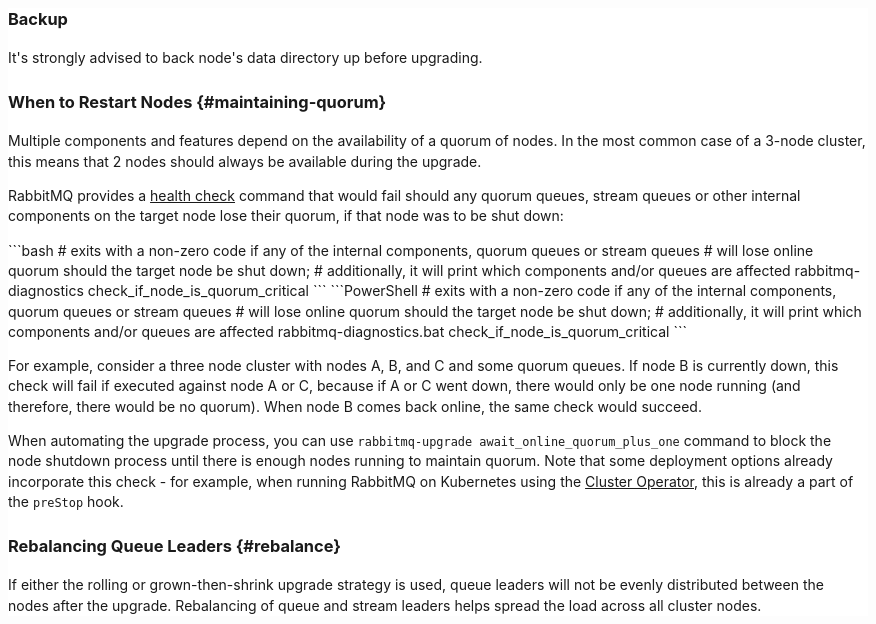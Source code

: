 ### Backup

It's strongly advised to back node's data directory up before upgrading.

### When to Restart Nodes {#maintaining-quorum}

Multiple components and features depend on the availability of a quorum of nodes. In the most common
case of a 3-node cluster, this means that 2 nodes should always be available during the upgrade.

RabbitMQ provides a [health check](./monitoring#health-checks) command that would fail
should any quorum queues, stream queues or other internal components on the target node lose their quorum, if that node was to be shut down:

<Tabs groupId="examples">
<TabItem value="bash" label="bash" default>
```bash
# exits with a non-zero code if any of the internal components, quorum queues or stream queues
# will lose online quorum should the target node be shut down;
# additionally, it will print which components and/or queues are affected
rabbitmq-diagnostics check_if_node_is_quorum_critical
```
</TabItem>
<TabItem value="PowerShell" label="PowerShell">
```PowerShell
# exits with a non-zero code if any of the internal components, quorum queues or stream queues
# will lose online quorum should the target node be shut down;
# additionally, it will print which components and/or queues are affected
rabbitmq-diagnostics.bat check_if_node_is_quorum_critical
```
</TabItem>
</Tabs>

For example, consider a three node cluster with nodes A, B, and C and some quorum queues. If node B is currently down,
this check will fail if executed against node A or C, because if A or C went down, there would only be one node running
(and therefore, there would be no quorum). When node B comes back online, the same check would succeed.

When automating the upgrade process, you can use `rabbitmq-upgrade await_online_quorum_plus_one` command
to block the node shutdown process until there is enough nodes running to maintain quorum. Note that
some deployment options already incorporate this check - for example, when running RabbitMQ on Kubernetes
using the [Cluster Operator](/kubernetes/operator/operator-overview), this is already a part of the `preStop` hook.

### Rebalancing Queue Leaders {#rebalance}

If either the rolling or grown-then-shrink upgrade strategy is used, queue leaders will not be evenly distributed
between the nodes after the upgrade. Rebalancing of queue and stream leaders helps spread the load across all cluster nodes.

